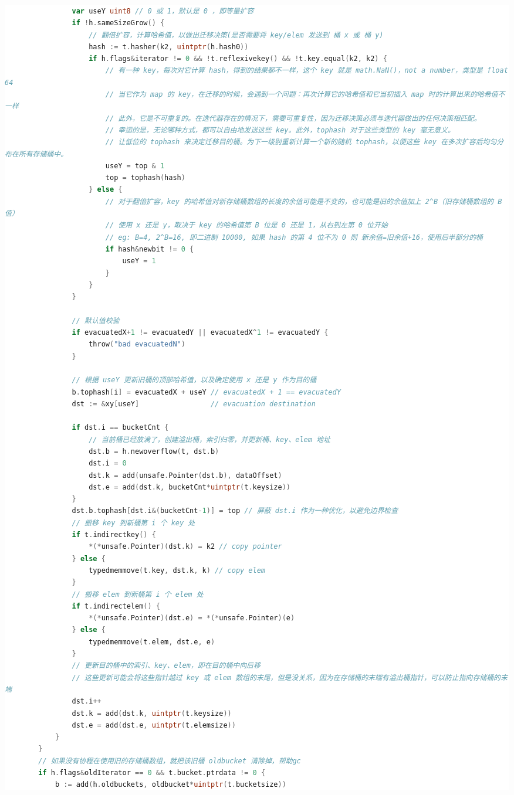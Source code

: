 ```go
				var useY uint8 // 0 或 1，默认是 0 ，即等量扩容
				if !h.sameSizeGrow() {
					// 翻倍扩容，计算哈希值，以做出迁移决策(是否需要将 key/elem 发送到 桶 x 或 桶 y)
					hash := t.hasher(k2, uintptr(h.hash0))
					if h.flags&iterator != 0 && !t.reflexivekey() && !t.key.equal(k2, k2) {
						// 有一种 key，每次对它计算 hash，得到的结果都不一样，这个 key 就是 math.NaN()，not a number，类型是 float64
						// 当它作为 map 的 key，在迁移的时候，会遇到一个问题：再次计算它的哈希值和它当初插入 map 时的计算出来的哈希值不一样
						// 此外，它是不可重复的。在迭代器存在的情况下，需要可重复性，因为迁移决策必须与迭代器做出的任何决策相匹配。
						// 幸运的是，无论哪种方式，都可以自由地发送这些 key。此外，tophash 对于这些类型的 key 毫无意义。
						// 让低位的 tophash 来决定迁移目的桶。为下一级别重新计算一个新的随机 tophash，以便这些 key 在多次扩容后均匀分布在所有存储桶中。
						useY = top & 1
						top = tophash(hash)
					} else {
						// 对于翻倍扩容，key 的哈希值对新存储桶数组的长度的余值可能是不变的，也可能是旧的余值加上 2^B（旧存储桶数组的 B 值）
						// 使用 x 还是 y，取决于 key 的哈希值第 B 位是 0 还是 1，从右到左第 0 位开始
						// eg: B=4, 2^B=16, 即二进制 10000, 如果 hash 的第 4 位不为 0 则 新余值=旧余值+16，使用后半部分的桶
						if hash&newbit != 0 {
							useY = 1
						}
					}
				}

				// 默认值校验
				if evacuatedX+1 != evacuatedY || evacuatedX^1 != evacuatedY {
					throw("bad evacuatedN")
				}

				// 根据 useY 更新旧桶的顶部哈希值，以及确定使用 x 还是 y 作为目的桶
				b.tophash[i] = evacuatedX + useY // evacuatedX + 1 == evacuatedY
				dst := &xy[useY]                 // evacuation destination

				if dst.i == bucketCnt {
					// 当前桶已经放满了，创建溢出桶，索引归零，并更新桶、key、elem 地址
					dst.b = h.newoverflow(t, dst.b)
					dst.i = 0
					dst.k = add(unsafe.Pointer(dst.b), dataOffset)
					dst.e = add(dst.k, bucketCnt*uintptr(t.keysize))
				}
				dst.b.tophash[dst.i&(bucketCnt-1)] = top // 屏蔽 dst.i 作为一种优化，以避免边界检查
				// 搬移 key 到新桶第 i 个 key 处
				if t.indirectkey() {
					*(*unsafe.Pointer)(dst.k) = k2 // copy pointer
				} else {
					typedmemmove(t.key, dst.k, k) // copy elem
				}
				// 搬移 elem 到新桶第 i 个 elem 处
				if t.indirectelem() {
					*(*unsafe.Pointer)(dst.e) = *(*unsafe.Pointer)(e)
				} else {
					typedmemmove(t.elem, dst.e, e)
				}
				// 更新目的桶中的索引、key、elem，即在目的桶中向后移
				// 这些更新可能会将这些指针越过 key 或 elem 数组的末尾，但是没关系，因为在存储桶的末端有溢出桶指针，可以防止指向存储桶的末端
				dst.i++
				dst.k = add(dst.k, uintptr(t.keysize))
				dst.e = add(dst.e, uintptr(t.elemsize))
			}
		}
		// 如果没有协程在使用旧的存储桶数组，就把该旧桶 oldbucket 清除掉，帮助gc
		if h.flags&oldIterator == 0 && t.bucket.ptrdata != 0 {
			b := add(h.oldbuckets, oldbucket*uintptr(t.bucketsize))
```